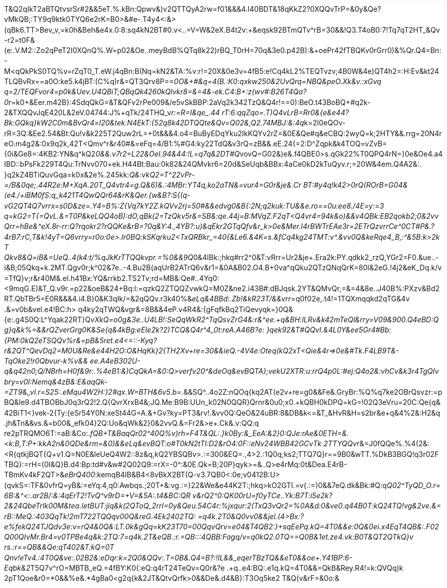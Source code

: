 T&Q2qIkT2aBTQtvsrSr#2&&5eT.%.kBn:Qpwv&)v2QTTQyA2rw=f01&&&4.I40BDT&18qKkZ2?0XQQvTrP=&0y&Qe?vMkQB;:TY9q9ktk0TYQ6e2rK=B0>&#e-.T4y4<:&>(qBk6.TT>Bev_v,=k0h&Beh&e4x.0:8:sq4kN2BT#0.v<..=V=W&2eX.B4t2v:+&eqsk92BTmQTv^rB=30&&!Q3.T4oB0:7!Tq7qT2HT_&Qv-r2=t0F&(e:.V.M2::Zo2qPeT2I0XQnQ%.W=p02&Oe..meyBdB%QTq8k22)rBQ_T0rH=70q&3e0.p42B):&+oePr42fTBQKv0rGrr0)&%Qr.Q4=Bn:-M<qQkPkS0TQ%v=rZqT0_T.eW.j4qBn:B(Nq=kN2&TA:%v:r!=20X&0e3v=4fB5:e!Cq4kL2%TEQTvzv;4B0W&4e)QT4h2=:H:Ev&kt24TLQBvRx==a0O:ke5.k4jBT:(C%q)r&=QT3Qrv8P==*0O&+#&q=4(B.:K0:qxkw250&2UvQrq=NBQ&peO.Xk&v.:xGvq q=2/TEQFvor4=p0k&Uev.U4QBiT;QBqQk4260kQlvkr8=&=4&-ek.C4:B+:z(wv#:B26T4Qa?0r*=k0+&Eer.m42B}:4SdqQkG=&T&QFv2rPe009&/e5vSkBBP:2aVq2k342TzQ&Q4r!==0):BeO.t43BoBQ+#q2k-2&TXQQvJqE420L&2eV.04744:J%+qTk/24THQ_v*r:=R=I&qe_.44 rT:6:qqZqo=.T)Q4vLrB=Rr0&{e&e44?Bk:GQkq}kW2C0m&BvQr4=l20&tek.N4EkT:{52q8k42DTQQte&Qv=Q02&,Q2.74MBJ:&:4q*k=2I0eQOv-rR=3Q:&Ee2.54&Bt:Qu!v&k225T2Quw2rL=+0t&&&4.o4=BuByEDqYku2IkKQYv2rZ=&0E&Qe#q&eCBQ:2wyQ=k;2HTY&&.rrg=20N4reO.m4g2&:0x9q2k,42T<Qmv^r&r40#&=eFq=4/B1:%#G4:ky22TdQ&v3rQ=zB&&.eE.24{=2:D^Zqpk&k4TOQ=vZvB={0i&Ge8=:4KB2:YN&q^kQ2*0&&.v7r2=L22&Oel.94&44:!L=q7q&2DT#Q*vovQ=G02&)e&.f4QBE0>s.qGk22%T0QPQ4rN=}0e&Oe4.a4IBD::bPsFk229T4Qu:TrNvv070+ek.H44Bt:Bau:0k82&24QMvkr6=20d&SeUqb&BBx:4aCe0kD2kTuQyv.r;=20W&4em.Q4A2&:. }q2kZ4BTiQuvGqa=k0x&2e%.245kk:*Q&:vkQ2=T^22vPr-=/B&0qe;.44R2e:M+XqA.*20T_Q4vtr4=g.Q&6)&.:4MBr:YT4q,ko2aTN&=vur4=G0r&je&.Cr BT:#y4q!k42>0rQ(ROrB=G04&(e4./+iBM0fS:q_k421T4QwQQr64&rK&Qer.{w&B?:S{(q-vG2QT4Q7vrrx=s0D&ze=.Y4=B%:Z{Vq7kY2Z.kQVv2rj=50#&&edvg0&B{:2N;q2kuk:TU&&e.ro==0u:ee8./4E=y:=3 q=kG2=T{=QvL.&=T0P&keLQQ4oB):dO,qBk(2=TzQkv5r&=SB&:qe*.44j=B:*MVqZ.F2qT<Q4v*r4=94k&o)&&v4QBk:EB2qokb2;0&2vvQrr=hBe&^eX.8r-rr:Q?rqokr2?rQQKe&rB=?0q&Y:4.,4YB?:u)&qEkr2GTqQfv&r_k>0e&Mer.I4rBWTrEAe3r=2ETrQzvrrCe^0CT#P&.?4rB7:rC,T&k!4yT=Q6vrry=r0o:0e>.lr0BQ:kSKqrku2<TxQRBkr_=40{&Le6.&4K=s.&fCq4kg24TMT:v^.&vv0Q&keRqe4_B,:^&5B:k>2kT Qkv8&Q=iB&=UeQ..4(k4:t/%qJkKrTTQQkvpr.=%0&&9Q*0&4IBk:;hkq#rr2^0&T:vRrr=Ur2&je+.Era2k:PY.qdkk2_rzQ,YGr2=F0.&ue..-i&B;05Qkq+k.2MT.Qgv0r;k^02&7e..-4.Bu2B(aqUrB2ATrQ6v&r1=&0A&B02.O4.B+0va^qQku2QTzQNqQrK=80l&2eG.!4j2&eK_Dq.k/v=TfQ}v;r&r40M&.el.h41Bx:YQ&rrkb2.TS2Tv;rd=MB&:Qe#..4Yq0:<9mqG.E)&T_Q.v9r.=p22&oeB&24+Bq:l:=qzkQ2ZTQQZvwkQ=M0Z&ne2.i43B#:dBJqsk.2YT&QMvQr,=&=4&8e..J40B%:PXzv&Bd2RT.QbTBr5=E0R&&&4.i4.B}0&K3qIk/=&2qQQv.r3k40%&_eLq&4BBd:.Zb!&kR23T/&&vrr_=q0f02e,.t4!=1TQXmqqkd2qTG&4v .&=v0b&vel.e4!BC:h> q4ky2qTWQ&vgr&=8B&&4eP.v4R4&:{gFqfkBq2TiQevyqk=}0Q&{e:.g4S0Q:L^Yqak22RT}Q*vXkQ=o0g&3e..U4LB!:SeQqWkR2^TqQsvZrG4&:r&^ee.+q&BH:lLRv&k42mTeQl&rry=V09&900.Q4eBD:Qg}q&k%=&&rQZverGrg0K&Se{q&4kBg:eEIe2k?2)TCQ&Q4r^4_0t:reA.A46B?e: }qek92&T#QQvI.&4L0Y&ee5Gr4#Bb:{PM:0kQ2eTSQQv%r&=pB&5ret.e4<=::-Kyq?r&2QT^QevDq2=M0U&Re&e44H2O:O&HqKk}2{TH2Xv+re=30&&ieQ.-4V4e:Oteq(kQ2xT<Qie&4r=>0e&#Tk.F4LB9T&-TqOke2!r0Qbvur-k%v&& ee.A4eB302U-q&q42n0;Q/NBrh=H0f&9r:.%4eB1:&)CqQkA=&0:Q>verfv20^&deOq&evBQTA};vekU2XTR:u:rrQ4p0L:#ej:Q4o2&:vhCv&k3r4TgQIvbry=v0I:Nemq&4zB&:E&aqQk-=ZT9&_vl.r=S25:.eMqu4W2H:}2#qx.W=BTH&6v5.b=*.&&SQ^..4o2Z:nQOq{kq2AT(e2v+re=g0&&Fe&.GryBr:%Q%q7ke2OBrQsvzr:=pBQ&Ie9.d4TBOBbJ0q3rQ2!2.Q{QvrXrxB4&;JQ.Me:B9B:UUn_k02N0QQR}Qrnr&0u0;x0.+kQBH0kDPQ=kG=!02Q3eVru=20C:Qe{q&42BiT1<}vek-2{Ty:{eSr54Y0N:xeSt44G=A.&+Gv?ky=PT3&rv!.&vv0Q:QeO&24uBR:8&DB&k<=&T_&HvR&H=s2br&e+q&4%2&:H2&q .jh&Tn&&vs.&=b00&_efk04}2Q:Uo&qWk&2}0&2vvQ.&=Fr2&>e+.Ck&.v:QQ:q re2pTRQMO6T:=aB:&Co:.*fQB+T&BaqQr02^40Q%v)rh=F4T&QL:.}k0By:&_EeA:&2}0:QJe:rAe&0ETH=&.<k:B,T:P+:kkA2n&0QDe&rm=&0)&&eLq&evBQT:o#T0kN2tTI:D2&rO4:0F::eNv24WBB42GCvTk 2TTYQQv*r&=J0fQQe%.%4(2&:<R{qtkjBQT{Q+v1.Q=N0E&leUeQ4W2::8z&q,kQ2YBSQBv>.:=300&EQ=.,4>2.:1Q0q;ks2;TTQ7Q}r==9B0&wTT.%DkB3BGQ!q3r02FTBQ}:=rH=(0I&Q}B.d4:Bp:td#v&w#2Q02Q9:=rX=-0^:&0E.Qk=B;20P}qyk>=&..Q>e4rMq:0t&Dea.E4rB-TBmKv4kF2QT>&_eBrQ400_:kemqB4lB&B4<8vBkX2BT(Q-v3.7QB0<:0e;v0412B:U>(qvkS=:TF&0vfrQ=yB&:=eYq:4,q0:Awbqs.;20T+&:vg.:=}22&We&e44K2T:;hkq>kO2GTI.=v{.:=)0&&7eQ.dk&Bk:#Q:q*Q02^TyQD_O.r=6B:&^<:.ar2B/:&:4qErT2!TvQ^v9rD=+V=&5A:.t4&BC:QR v&rQ2^0:QK00rU=f0yTCe..Yk:B7T:i5e2k?2&24QbeTrlk00M&tea.letBUT:jiq&k(2QToQ_2rrI=*0y&Qeu.54C4r:%jxqur:2(TxQ3vQr2=%0A&d:0&ve0.q44B0T:kQ24T*Q!vg&2ve.&=rB::MeQ.:403QqTk!2mT722TQQqv00Q&reG._4Ek2402TQ: =q4k.2T0&Q0vv0&&jel.(4>Bx:?e%fekQ24TJQdv3e:v=rQ4&0Q&:LT.0k&gQq=kK23T70=00QqvQrv=e04&T4QB2:}+sqEePq.kQ=4T0&&e:0Q&0ei.x4EqT4QB&:.F02Q00QIvMr_.Br4=v0TPBe4q&k:2TQ:7=q4k.2T&eQB.:r.=QB:::4QBB:Fagq/v=q0kQ2.0TQ==Q0B&1et.ze4.vk:B0T&QT2QTkQ}v rs.:r==QB&&Qe:qT402&T:kQ=0T Qnv!eTv4.:4T0Q&ve:.02B2&:eDqr:k=2Q0&QQv:.T=0B&.Q4=B?:!IL&&_eqerTBzTQ&&eT0&&oe+.Y41BP:6-Eqbk&2*T5Q7v^rO=MBTB_eQ.=4fBY:K0{:eQ:q4rT24TeQv=Q0r&?e .+q..e4:BQ:.e1q.kQ=4T0&&=QkB&Rey.R4!=k:QVQq)k 2pT1Qoe&r0=*0&&%e&.*4gBa0<g2q{k&2JT&QtvQrfk>0&&De&.d4&B}:T3Oq5ke2 T&Q(v&rF=&0o:&